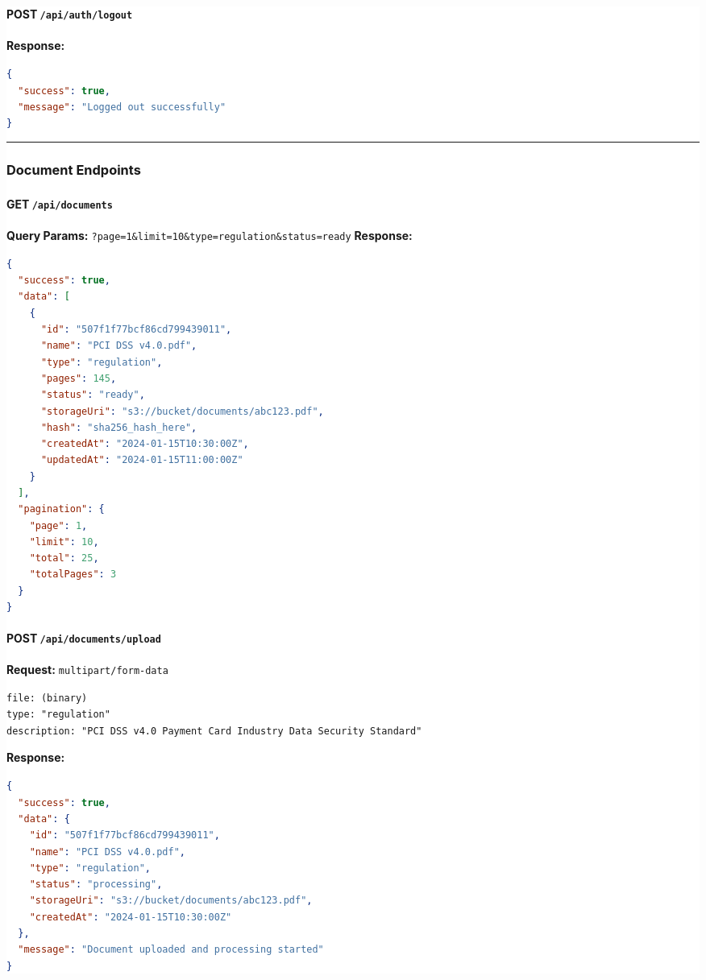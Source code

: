#### POST `/api/auth/logout`
**Response:**
```json
{
  "success": true,
  "message": "Logged out successfully"
}
```

---

### Document Endpoints

#### GET `/api/documents`
**Query Params:** `?page=1&limit=10&type=regulation&status=ready`
**Response:**
```json
{
  "success": true,
  "data": [
    {
      "id": "507f1f77bcf86cd799439011",
      "name": "PCI DSS v4.0.pdf",
      "type": "regulation",
      "pages": 145,
      "status": "ready",
      "storageUri": "s3://bucket/documents/abc123.pdf",
      "hash": "sha256_hash_here",
      "createdAt": "2024-01-15T10:30:00Z",
      "updatedAt": "2024-01-15T11:00:00Z"
    }
  ],
  "pagination": {
    "page": 1,
    "limit": 10,
    "total": 25,
    "totalPages": 3
  }
}
```

#### POST `/api/documents/upload`
**Request:** `multipart/form-data`
```
file: (binary)
type: "regulation"
description: "PCI DSS v4.0 Payment Card Industry Data Security Standard"
```
**Response:**
```json
{
  "success": true,
  "data": {
    "id": "507f1f77bcf86cd799439011",
    "name": "PCI DSS v4.0.pdf",
    "type": "regulation",
    "status": "processing",
    "storageUri": "s3://bucket/documents/abc123.pdf",
    "createdAt": "2024-01-15T10:30:00Z"
  },
  "message": "Document uploaded and processing started"
}
```

